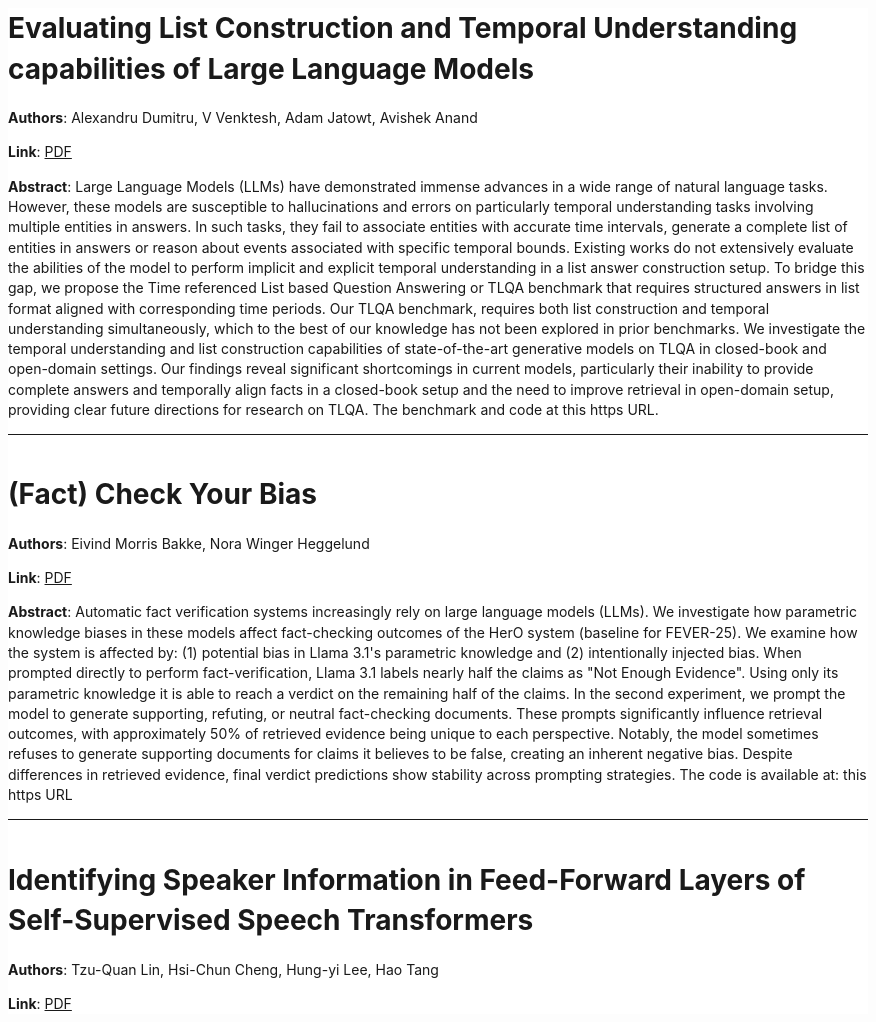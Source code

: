 # Evaluating List Construction and Temporal Understanding capabilities of Large Language Models 

**Authors**: Alexandru Dumitru, V Venktesh, Adam Jatowt, Avishek Anand  

**Link**: [PDF](https://arxiv.org/pdf/2506.21783)  

**Abstract**: Large Language Models (LLMs) have demonstrated immense advances in a wide range of natural language tasks. However, these models are susceptible to hallucinations and errors on particularly temporal understanding tasks involving multiple entities in answers. In such tasks, they fail to associate entities with accurate time intervals, generate a complete list of entities in answers or reason about events associated with specific temporal bounds. Existing works do not extensively evaluate the abilities of the model to perform implicit and explicit temporal understanding in a list answer construction setup. To bridge this gap, we propose the Time referenced List based Question Answering or TLQA benchmark that requires structured answers in list format aligned with corresponding time periods. Our TLQA benchmark, requires both list construction and temporal understanding simultaneously, which to the best of our knowledge has not been explored in prior benchmarks. We investigate the temporal understanding and list construction capabilities of state-of-the-art generative models on TLQA in closed-book and open-domain settings. Our findings reveal significant shortcomings in current models, particularly their inability to provide complete answers and temporally align facts in a closed-book setup and the need to improve retrieval in open-domain setup, providing clear future directions for research on TLQA. The benchmark and code at this https URL. 

---
# (Fact) Check Your Bias 

**Authors**: Eivind Morris Bakke, Nora Winger Heggelund  

**Link**: [PDF](https://arxiv.org/pdf/2506.21745)  

**Abstract**: Automatic fact verification systems increasingly rely on large language models (LLMs). We investigate how parametric knowledge biases in these models affect fact-checking outcomes of the HerO system (baseline for FEVER-25). We examine how the system is affected by: (1) potential bias in Llama 3.1's parametric knowledge and (2) intentionally injected bias. When prompted directly to perform fact-verification, Llama 3.1 labels nearly half the claims as "Not Enough Evidence". Using only its parametric knowledge it is able to reach a verdict on the remaining half of the claims. In the second experiment, we prompt the model to generate supporting, refuting, or neutral fact-checking documents. These prompts significantly influence retrieval outcomes, with approximately 50\% of retrieved evidence being unique to each perspective. Notably, the model sometimes refuses to generate supporting documents for claims it believes to be false, creating an inherent negative bias. Despite differences in retrieved evidence, final verdict predictions show stability across prompting strategies. The code is available at: this https URL 

---
# Identifying Speaker Information in Feed-Forward Layers of Self-Supervised Speech Transformers 

**Authors**: Tzu-Quan Lin, Hsi-Chun Cheng, Hung-yi Lee, Hao Tang  

**Link**: [PDF](https://arxiv.org/pdf/2506.21712)  
